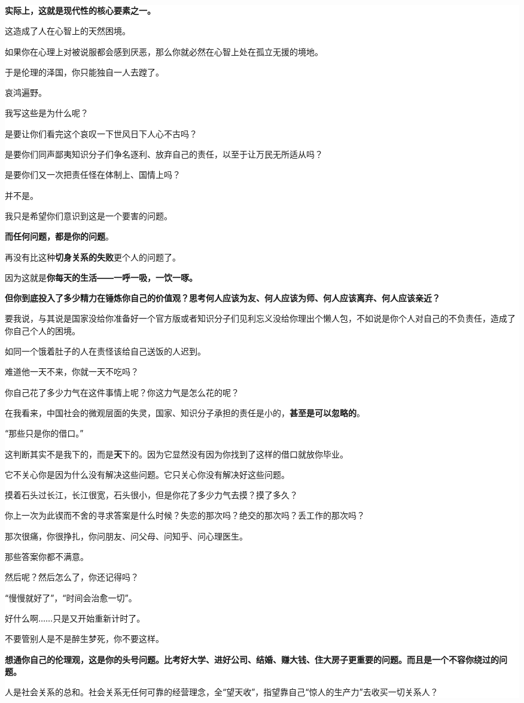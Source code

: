 **实际上，这就是现代性的核心要素之一。**

这造成了人在心智上的天然困境。

如果你在心理上对被说服都会感到厌恶，那么你就必然在心智上处在孤立无援的境地。

于是伦理的泽国，你只能独自一人去蹚了。

哀鸿遍野。

我写这些是为什么呢？

是要让你们看完这个哀叹一下世风日下人心不古吗？

是要你们同声鄙夷知识分子们争名逐利、放弃自己的责任，以至于让万民无所适从吗？

是要你们又一次把责任怪在体制上、国情上吗？

并不是。

我只是希望你们意识到这是一个要害的问题。

**而任何问题，都是你的问题**。

再没有比这种**切身关系的失败**更个人的问题了。

因为这就是**你每天的生活——一呼一吸，一饮一啄。**

**但你到底投入了多少精力在锤炼你自己的价值观？思考何人应该为友、何人应该为师、何人应该离弃、何人应该亲近？**

要我说，与其说是国家没给你准备好一个官方版或者知识分子们见利忘义没给你理出个懒人包，不如说是你个人对自己的不负责任，造成了你自己个人的困境。

如同一个饿着肚子的人在责怪该给自己送饭的人迟到。

难道他一天不来，你就一天不吃吗？

你自己花了多少力气在这件事情上呢？你这力气是怎么花的呢？

在我看来，中国社会的微观层面的失灵，国家、知识分子承担的责任是小的，**甚至是可以忽略的**。

“那些只是你的借口。”

这判断其实不是我下的，而是**天**下的。因为它显然没有因为你找到了这样的借口就放你毕业。

它不关心你是因为什么没有解决这些问题。它只关心你没有解决好这些问题。

摸着石头过长江，长江很宽，石头很小，但是你花了多少力气去摸？摸了多久？

你上一次为此锲而不舍的寻求答案是什么时候？失恋的那次吗？绝交的那次吗？丢工作的那次吗？

那次很痛，你很挣扎，你问朋友、问父母、问知乎、问心理医生。

那些答案你都不满意。

然后呢？然后怎么了，你还记得吗？

“慢慢就好了”，“时间会治愈一切”。

好什么啊……只是又开始重新计时了。

不要管别人是不是醉生梦死，你不要这样。

**想通你自己的伦理观，这是你的头号问题。比考好大学、进好公司、结婚、赚大钱、住大房子更重要的问题。而且是一个不容你绕过的问题。**

人是社会关系的总和。社会关系无任何可靠的经营理念，全“望天收”，指望靠自己“惊人的生产力”去收买一切关系人？
